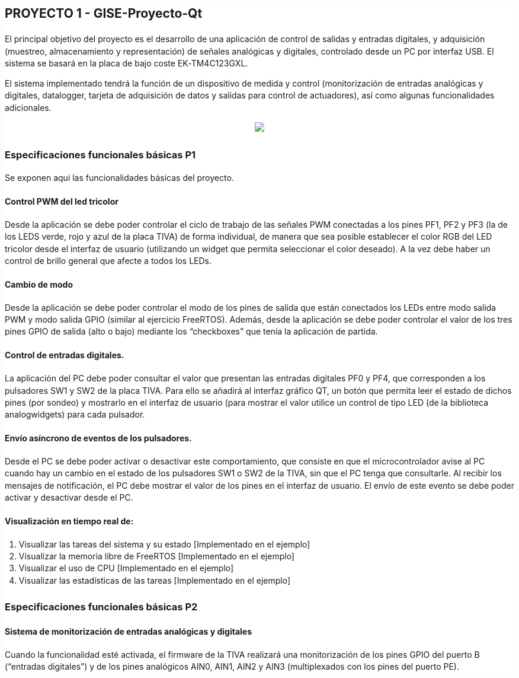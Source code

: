 ## PROYECTO 1 - GISE-Proyecto-Qt
El principal objetivo del proyecto es el desarrollo de una aplicación de control de salidas y entradas digitales, y adquisición (muestreo, almacenamiento y representación) de señales analógicas y digitales, controlado desde un PC por interfaz USB. El sistema se basará en la placa de bajo coste EK‐TM4C123GXL. 

El sistema implementado tendrá la función de un dispositivo de medida y control (monitorización de entradas analógicas y digitales, datalogger, tarjeta de adquisición de datos y salidas para control de actuadores), así como algunas funcionalidades adicionales.

<p align="center">
    <img src="https://i.gyazo.com/67de20daa1245bf042484976c04ad8b8.png" width="640">
</p>

### Especificaciones funcionales básicas P1
Se exponen aqui las funcionalidades básicas del proyecto.
#### Control PWM del led tricolor
Desde la aplicación se debe poder controlar el ciclo de trabajo de las señales PWM conectadas a los pines PF1, PF2 y PF3 
(la de los LEDS verde, rojo y azul de la placa TIVA) de forma individual, de manera que sea posible establecer el color RGB del LED tricolor desde el interfaz de usuario (utilizando un widget que permita seleccionar el color deseado). A la vez debe haber un control de brillo general que afecte a todos los LEDs.
#### Cambio de modo
Desde la aplicación se debe poder controlar el modo de los pines de salida que están conectados los LEDs entre modo salida PWM y modo salida GPIO (similar al ejercicio FreeRTOS). Además, desde la aplicación se debe poder controlar el valor de los tres pines GPIO de salida (alto o bajo) mediante los “checkboxes” que tenía la aplicación de partida.
#### Control de entradas digitales.
La aplicación del PC debe poder consultar el valor que presentan las entradas digitales PF0 y PF4, que corresponden a los pulsadores SW1 y SW2 de la placa TIVA. Para ello se añadirá al interfaz gráfico QT, un botón que permita leer el estado de dichos pines (por sondeo) y mostrarlo en el interfaz de usuario (para mostrar el valor utilice un control de tipo LED (de la biblioteca analogwidgets) para cada pulsador.
#### Envío asíncrono de eventos de los pulsadores.
Desde el PC se debe poder activar o desactivar este comportamiento, que consiste en que el microcontrolador avise al PC cuando hay un cambio en el estado de los pulsadores SW1 o SW2 de la TIVA, sin que el PC tenga que consultarle. Al recibir los mensajes de notificación, el PC debe mostrar el valor de los pines en el interfaz de usuario. El envío de este evento se debe poder activar y desactivar desde el PC.

#### Visualización en tiempo real de:
1. Visualizar las tareas del sistema y su estado [Implementado en el ejemplo]
2. Visualizar la memoria libre de FreeRTOS [Implementado en el ejemplo]
3. Visualizar el uso de CPU [Implementado en el ejemplo]
4. Visualizar las estadísticas de las tareas [Implementado en el ejemplo]

### Especificaciones funcionales básicas P2
#### Sistema de monitorización de entradas analógicas y digitales
Cuando  la  funcionalidad  esté  activada,  el  firmware  de  la  TIVA  realizará  una  monitorización  de  los  pines GPIO del puerto B (“entradas digitales”) y de los pines analógicos AIN0, AIN1, AIN2 y AIN3 (multiplexados con los pines del puerto PE).
